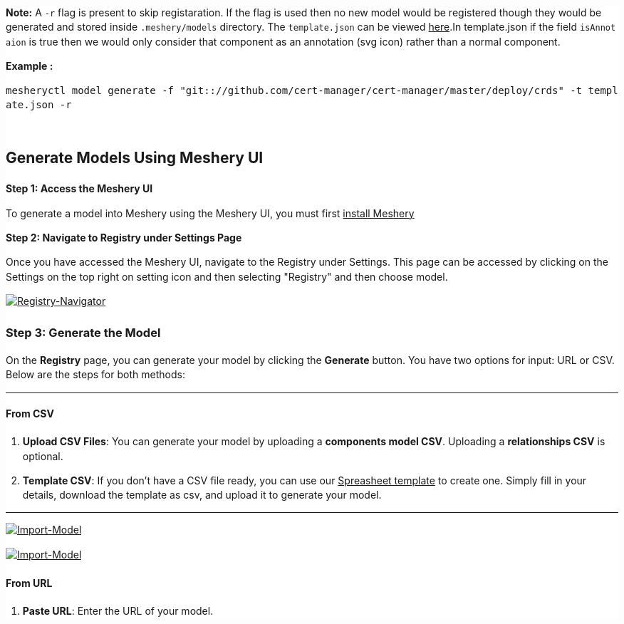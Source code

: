 
**Note:** A `-r` flag is present to skip registaration. If the flag is used then no new model would be registered though they would be generated and stored inside `.meshery/models` directory.
The `template.json` can be viewed [here](#).In template.json if the field `isAnnotaion` is true then we would only consider that component as an annotation (svg icon) rather than a normal component.



**Example :**


<pre class="codeblock-pre">
<div class="codeblock"><div class="clipboardjs">mesheryctl model generate -f "git:://github.com/cert-manager/cert-manager/master/deploy/crds" -t template.json -r</div></div>
</pre>



## Generate Models Using Meshery UI

**Step 1: Access the Meshery UI**

To generate a model into Meshery using the Meshery UI, you must first [install Meshery](/installation/quick-start)

**Step 2: Navigate to Registry under Settings Page**

Once you have accessed the Meshery UI, navigate to the Registry under Settings. This page can be accessed by clicking on the Settings on the top right on setting icon and then selecting "Registry" and then choose model.

<a href="{{ site.baseurl }}/assets/img/export/Registry.png"><img alt="Registry-Navigator" style="width:500px;height:auto;" src="{{ site.baseurl }}/assets/img/export/Registry.png" /></a>

### Step 3: Generate the Model

On the **Registry** page, you can generate your model by clicking the **Generate** button. You have two options for input: URL or CSV. Below are the steps for both methods:

---

#### **From CSV**
1. **Upload CSV Files**: You can generate your model by uploading a **components model CSV**. Uploading a **relationships CSV** is optional.
   
2. **Template CSV**: If you don’t have a CSV file ready, you can use our [Spreasheet template](https://docs.google.com/spreadsheets/d/19JEpqvHrG8UL-Bc-An9UIcubf1NVhlfnQSN1TD7JOZ4/) to create one. Simply  fill in your details, download the template as csv, and upload it to generate your model.

---
<a href="{{ site.baseurl }}/assets/img/generate/CsvTemplate.gif"><img alt="Import-Model" style="width:500px;height:auto;" src="{{ site.baseurl }}/assets/img/generate/CsvTemplate.gif" /></a>


<a href="{{ site.baseurl }}/assets/img/generate/GenerateFromCsv.gif"><img alt="Import-Model" style="width:500px;height:auto;" src="{{ site.baseurl }}/assets/img/generate/GenerateFromCsv.gif" /></a>


#### **From URL**
1. **Paste URL**: Enter the URL of your model. 
